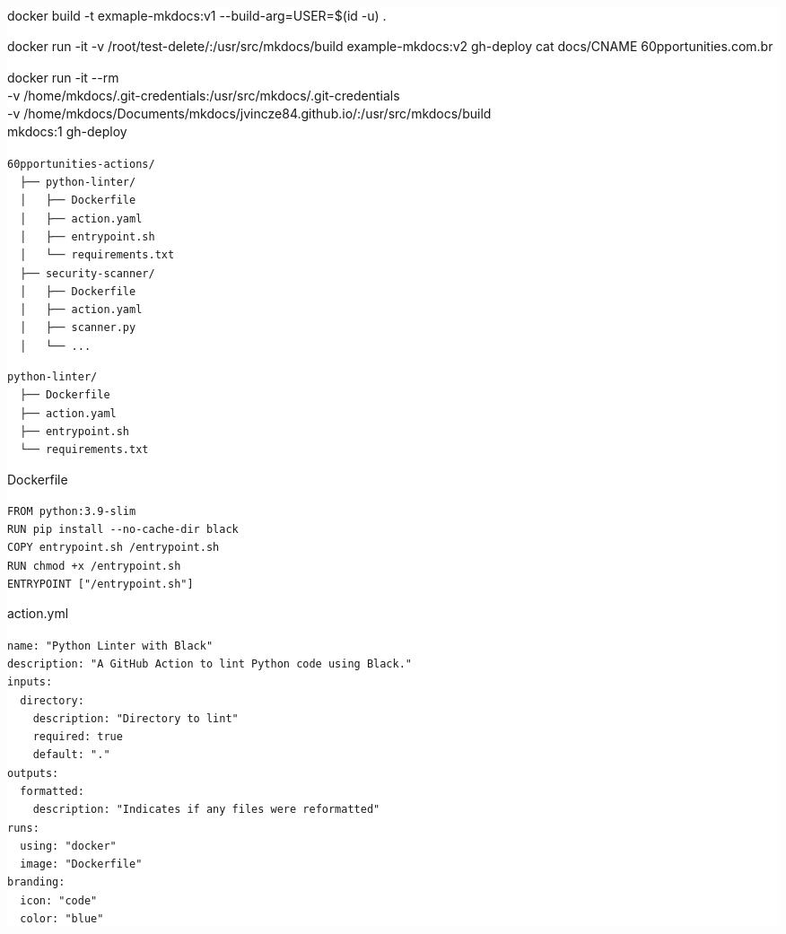 docker build -t exmaple-mkdocs:v1 --build-arg=USER=$(id -u) .

docker run -it -v /root/test-delete/:/usr/src/mkdocs/build example-mkdocs:v2 gh-deploy
cat docs/CNAME
60pportunities.com.br

docker run -it --rm \
-v /home/mkdocs/.git-credentials:/usr/src/mkdocs/.git-credentials \
-v /home/mkdocs/Documents/mkdocs/jvincze84.github.io/:/usr/src/mkdocs/build \
mkdocs:1 gh-deploy



```
60pportunities-actions/
  ├── python-linter/
  │   ├── Dockerfile
  │   ├── action.yaml
  │   ├── entrypoint.sh
  │   └── requirements.txt
  ├── security-scanner/
  │   ├── Dockerfile
  │   ├── action.yaml
  │   ├── scanner.py
  │   └── ...
```

```
python-linter/
  ├── Dockerfile
  ├── action.yaml
  ├── entrypoint.sh
  └── requirements.txt
```

Dockerfile
```
FROM python:3.9-slim
RUN pip install --no-cache-dir black
COPY entrypoint.sh /entrypoint.sh
RUN chmod +x /entrypoint.sh
ENTRYPOINT ["/entrypoint.sh"]
```

action.yml
```
name: "Python Linter with Black"
description: "A GitHub Action to lint Python code using Black."
inputs:
  directory:
    description: "Directory to lint"
    required: true
    default: "."
outputs:
  formatted:
    description: "Indicates if any files were reformatted"
runs:
  using: "docker"
  image: "Dockerfile"
branding:
  icon: "code"
  color: "blue"
```
